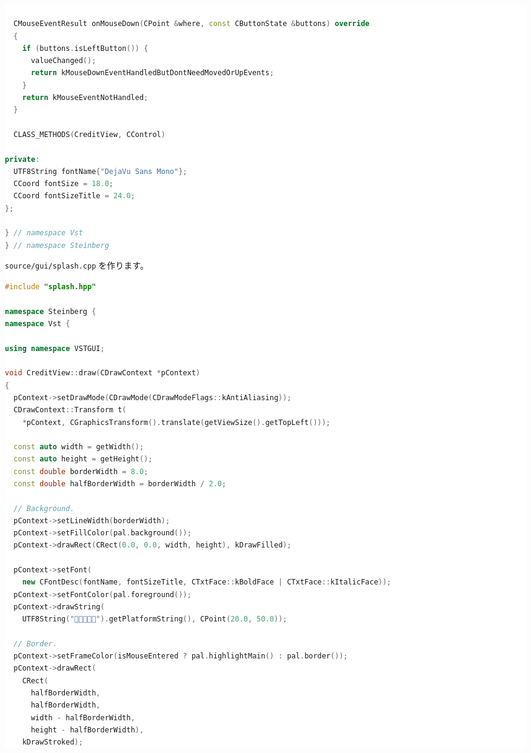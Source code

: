 ```cpp

  CMouseEventResult onMouseDown(CPoint &where, const CButtonState &buttons) override
  {
    if (buttons.isLeftButton()) {
      valueChanged();
      return kMouseDownEventHandledButDontNeedMovedOrUpEvents;
    }
    return kMouseEventNotHandled;
  }

  CLASS_METHODS(CreditView, CControl)

private:
  UTF8String fontName{"DejaVu Sans Mono"};
  CCoord fontSize = 18.0;
  CCoord fontSizeTitle = 24.0;
};

} // namespace Vst
} // namespace Steinberg
```

`source/gui/splash.cpp` を作ります。

```cpp
#include "splash.hpp"

namespace Steinberg {
namespace Vst {

using namespace VSTGUI;

void CreditView::draw(CDrawContext *pContext)
{
  pContext->setDrawMode(CDrawMode(CDrawModeFlags::kAntiAliasing));
  CDrawContext::Transform t(
    *pContext, CGraphicsTransform().translate(getViewSize().getTopLeft()));

  const auto width = getWidth();
  const auto height = getHeight();
  const double borderWidth = 8.0;
  const double halfBorderWidth = borderWidth / 2.0;

  // Background.
  pContext->setLineWidth(borderWidth);
  pContext->setFillColor(pal.background());
  pContext->drawRect(CRect(0.0, 0.0, width, height), kDrawFilled);

  pContext->setFont(
    new CFontDesc(fontName, fontSizeTitle, CTxtFace::kBoldFace | CTxtFace::kItalicFace));
  pContext->setFontColor(pal.foreground());
  pContext->drawString(
    UTF8String("🐸🍻🐨🍻🐰").getPlatformString(), CPoint(20.0, 50.0));

  // Border.
  pContext->setFrameColor(isMouseEntered ? pal.highlightMain() : pal.border());
  pContext->drawRect(
    CRect(
      halfBorderWidth,
      halfBorderWidth,
      width - halfBorderWidth,
      height - halfBorderWidth),
    kDrawStroked);

```